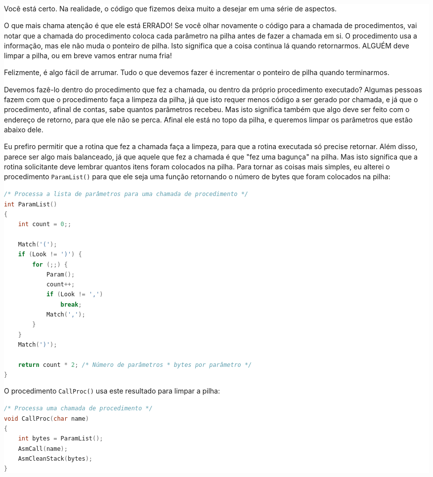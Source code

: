 Você está certo. Na realidade, o código que fizemos deixa muito a desejar em uma série de aspectos.

O que mais chama atenção é que ele está ERRADO! Se você olhar novamente o código para a chamada de procedimentos, vai notar que a chamada do procedimento coloca cada parâmetro na pilha antes de fazer a chamada em si. O procedimento usa a informação, mas ele não muda o ponteiro de pilha. Isto significa que a coisa continua lá quando retornarmos. ALGUÉM deve limpar a pilha, ou em breve vamos entrar numa fria!

Felizmente, é algo fácil de arrumar. Tudo o que devemos fazer é incrementar o ponteiro de pilha quando terminarmos.

Devemos fazê-lo dentro do procedimento que fez a chamada, ou dentro da próprio procedimento executado? Algumas pessoas fazem com que o procedimento faça a limpeza da pilha, já que isto requer menos código a ser gerado por chamada, e já que o procedimento, afinal de contas, sabe quantos parâmetros recebeu. Mas isto significa também que algo deve ser feito com o endereço de retorno, para que ele não se perca. Afinal ele está no topo da pilha, e queremos limpar os parâmetros que estão abaixo dele.

Eu prefiro permitir que a rotina que fez a chamada faça a limpeza, para que a rotina executada só precise retornar. Além disso, parece ser algo mais balanceado, já que aquele que fez a chamada é que "fez uma bagunça" na pilha. Mas isto significa que a rotina solicitante deve lembrar quantos itens foram colocados na pilha. Para tornar as coisas mais simples, eu alterei o procedimento `ParamList()` para que ele seja uma função retornando o número de bytes que foram colocados na pilha:

~~~c
/* Processa a lista de parâmetros para uma chamada de procedimento */
int ParamList()
{
    int count = 0;;

    Match('(');
    if (Look != ')') {
        for (;;) {
            Param();
            count++;
            if (Look != ',')
                break;
            Match(',');
        }
    }
    Match(')');

    return count * 2; /* Número de parâmetros * bytes por parâmetro */
}
~~~

O procedimento `CallProc()` usa este resultado para limpar a pilha:

~~~c
/* Processa uma chamada de procedimento */
void CallProc(char name)
{
    int bytes = ParamList();
    AsmCall(name);
    AsmCleanStack(bytes);
}
~~~
